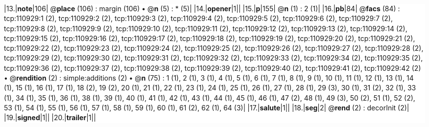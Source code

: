 |13.|__note__|106| @__place__ (106) : margin (106)  •  @__n__ (5) : * (5)|
|14.|__opener__|1||
|15.|__p__|155| @__n__ (1) : 2 (1)|
|16.|__pb__|84| @__facs__ (84) : tcp:110929:1 (2), tcp:110929:2 (2), tcp:110929:3 (2), tcp:110929:4 (2), tcp:110929:5 (2), tcp:110929:6 (2), tcp:110929:7 (2), tcp:110929:8 (2), tcp:110929:9 (2), tcp:110929:10 (2), tcp:110929:11 (2), tcp:110929:12 (2), tcp:110929:13 (2), tcp:110929:14 (2), tcp:110929:15 (2), tcp:110929:16 (2), tcp:110929:17 (2), tcp:110929:18 (2), tcp:110929:19 (2), tcp:110929:20 (2), tcp:110929:21 (2), tcp:110929:22 (2), tcp:110929:23 (2), tcp:110929:24 (2), tcp:110929:25 (2), tcp:110929:26 (2), tcp:110929:27 (2), tcp:110929:28 (2), tcp:110929:29 (2), tcp:110929:30 (2), tcp:110929:31 (2), tcp:110929:32 (2), tcp:110929:33 (2), tcp:110929:34 (2), tcp:110929:35 (2), tcp:110929:36 (2), tcp:110929:37 (2), tcp:110929:38 (2), tcp:110929:39 (2), tcp:110929:40 (2), tcp:110929:41 (2), tcp:110929:42 (2)  •  @__rendition__ (2) : simple:additions (2)  •  @__n__ (75) : 1 (1), 2 (1), 3 (1), 4 (1), 5 (1), 6 (1), 7 (1), 8 (1), 9 (1), 10 (1), 11 (1), 12 (1), 13 (1), 14 (1), 15 (1), 16 (1), 17 (1), 18 (2), 19 (2), 20 (1), 21 (1), 22 (1), 23 (1), 24 (1), 25 (1), 26 (1), 27 (1), 28 (1), 29 (3), 30 (1), 31 (2), 32 (1), 33 (1), 34 (1), 35 (1), 36 (1), 38 (1), 39 (1), 40 (1), 41 (1), 42 (1), 43 (1), 44 (1), 45 (1), 46 (1), 47 (2), 48 (1), 49 (3), 50 (2), 51 (1), 52 (2), 53 (1), 54 (1), 55 (1), 56 (1), 57 (1), 58 (1), 59 (1), 60 (1), 61 (2), 62 (1), 64 (3)|
|17.|__salute__|1||
|18.|__seg__|2| @__rend__ (2) : decorInit (2)|
|19.|__signed__|1||
|20.|__trailer__|1||
